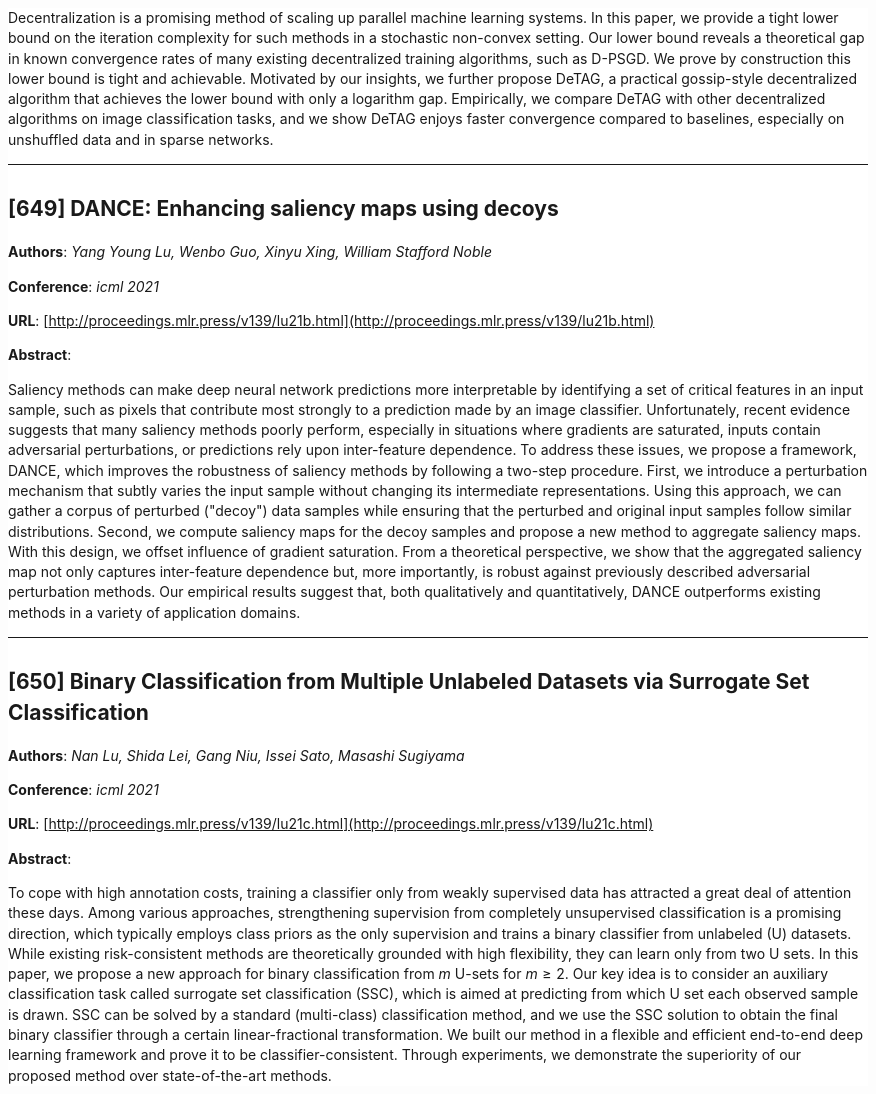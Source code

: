 Decentralization is a promising method of scaling up parallel machine learning systems. In this paper, we provide a tight lower bound on the iteration complexity for such methods in a stochastic non-convex setting. Our lower bound reveals a theoretical gap in known convergence rates of many existing decentralized training algorithms, such as D-PSGD. We prove by construction this lower bound is tight and achievable. Motivated by our insights, we further propose DeTAG, a practical gossip-style decentralized algorithm that achieves the lower bound with only a logarithm gap. Empirically, we compare DeTAG with other decentralized algorithms on image classification tasks, and we show DeTAG enjoys faster convergence compared to baselines, especially on unshuffled data and in sparse networks.

----

## [649] DANCE: Enhancing saliency maps using decoys

**Authors**: *Yang Young Lu, Wenbo Guo, Xinyu Xing, William Stafford Noble*

**Conference**: *icml 2021*

**URL**: [http://proceedings.mlr.press/v139/lu21b.html](http://proceedings.mlr.press/v139/lu21b.html)

**Abstract**:

Saliency methods can make deep neural network predictions more interpretable by identifying a set of critical features in an input sample, such as pixels that contribute most strongly to a prediction made by an image classifier. Unfortunately, recent evidence suggests that many saliency methods poorly perform, especially in situations where gradients are saturated, inputs contain adversarial perturbations, or predictions rely upon inter-feature dependence. To address these issues, we propose a framework, DANCE, which improves the robustness of saliency methods by following a two-step procedure. First, we introduce a perturbation mechanism that subtly varies the input sample without changing its intermediate representations. Using this approach, we can gather a corpus of perturbed ("decoy") data samples while ensuring that the perturbed and original input samples follow similar distributions. Second, we compute saliency maps for the decoy samples and propose a new method to aggregate saliency maps. With this design, we offset influence of gradient saturation. From a theoretical perspective, we show that the aggregated saliency map not only captures inter-feature dependence but, more importantly, is robust against previously described adversarial perturbation methods. Our empirical results suggest that, both qualitatively and quantitatively, DANCE outperforms existing methods in a variety of application domains.

----

## [650] Binary Classification from Multiple Unlabeled Datasets via Surrogate Set Classification

**Authors**: *Nan Lu, Shida Lei, Gang Niu, Issei Sato, Masashi Sugiyama*

**Conference**: *icml 2021*

**URL**: [http://proceedings.mlr.press/v139/lu21c.html](http://proceedings.mlr.press/v139/lu21c.html)

**Abstract**:

To cope with high annotation costs, training a classifier only from weakly supervised data has attracted a great deal of attention these days. Among various approaches, strengthening supervision from completely unsupervised classification is a promising direction, which typically employs class priors as the only supervision and trains a binary classifier from unlabeled (U) datasets. While existing risk-consistent methods are theoretically grounded with high flexibility, they can learn only from two U sets. In this paper, we propose a new approach for binary classification from $m$ U-sets for $m\ge2$. Our key idea is to consider an auxiliary classification task called surrogate set classification (SSC), which is aimed at predicting from which U set each observed sample is drawn. SSC can be solved by a standard (multi-class) classification method, and we use the SSC solution to obtain the final binary classifier through a certain linear-fractional transformation. We built our method in a flexible and efficient end-to-end deep learning framework and prove it to be classifier-consistent. Through experiments, we demonstrate the superiority of our proposed method over state-of-the-art methods.
